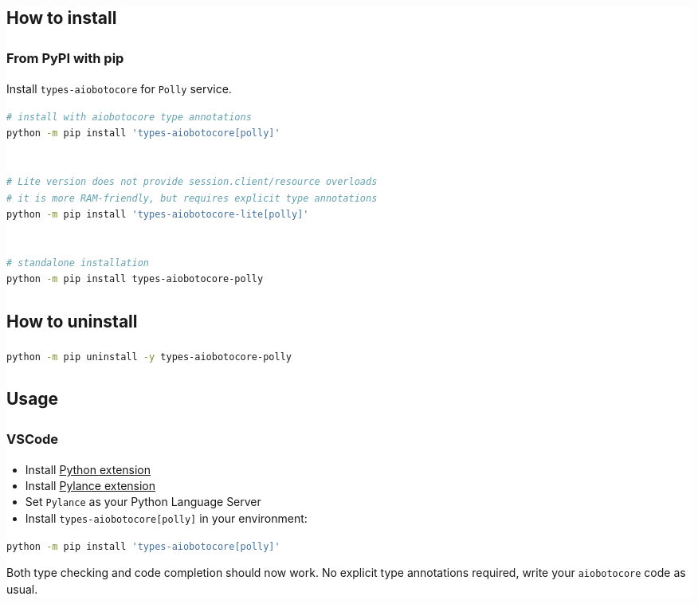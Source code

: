 <a id="how-to-install"></a>

## How to install

<a id="from-pypi-with-pip"></a>

### From PyPI with pip

Install `types-aiobotocore` for `Polly` service.

```bash
# install with aiobotocore type annotations
python -m pip install 'types-aiobotocore[polly]'


# Lite version does not provide session.client/resource overloads
# it is more RAM-friendly, but requires explicit type annotations
python -m pip install 'types-aiobotocore-lite[polly]'


# standalone installation
python -m pip install types-aiobotocore-polly
```

<a id="how-to-uninstall"></a>

## How to uninstall

```bash
python -m pip uninstall -y types-aiobotocore-polly
```

<a id="usage"></a>

## Usage

<a id="vscode"></a>

### VSCode

- Install
  [Python extension](https://marketplace.visualstudio.com/items?itemName=ms-python.python)
- Install
  [Pylance extension](https://marketplace.visualstudio.com/items?itemName=ms-python.vscode-pylance)
- Set `Pylance` as your Python Language Server
- Install `types-aiobotocore[polly]` in your environment:

```bash
python -m pip install 'types-aiobotocore[polly]'
```

Both type checking and code completion should now work. No explicit type
annotations required, write your `aiobotocore` code as usual.

<a id="pycharm"></a>
